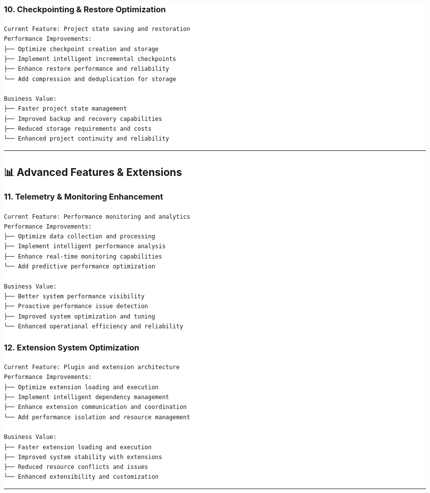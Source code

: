 ### **10. Checkpointing & Restore Optimization**
```
Current Feature: Project state saving and restoration
Performance Improvements:
├── Optimize checkpoint creation and storage
├── Implement intelligent incremental checkpoints
├── Enhance restore performance and reliability
└── Add compression and deduplication for storage

Business Value:
├── Faster project state management
├── Improved backup and recovery capabilities
├── Reduced storage requirements and costs
└── Enhanced project continuity and reliability
```

---

## 📊 **Advanced Features & Extensions**

### **11. Telemetry & Monitoring Enhancement**
```
Current Feature: Performance monitoring and analytics
Performance Improvements:
├── Optimize data collection and processing
├── Implement intelligent performance analysis
├── Enhance real-time monitoring capabilities
└── Add predictive performance optimization

Business Value:
├── Better system performance visibility
├── Proactive performance issue detection
├── Improved system optimization and tuning
└── Enhanced operational efficiency and reliability
```

### **12. Extension System Optimization**
```
Current Feature: Plugin and extension architecture
Performance Improvements:
├── Optimize extension loading and execution
├── Implement intelligent dependency management
├── Enhance extension communication and coordination
└── Add performance isolation and resource management

Business Value:
├── Faster extension loading and execution
├── Improved system stability with extensions
├── Reduced resource conflicts and issues
└── Enhanced extensibility and customization
```

---